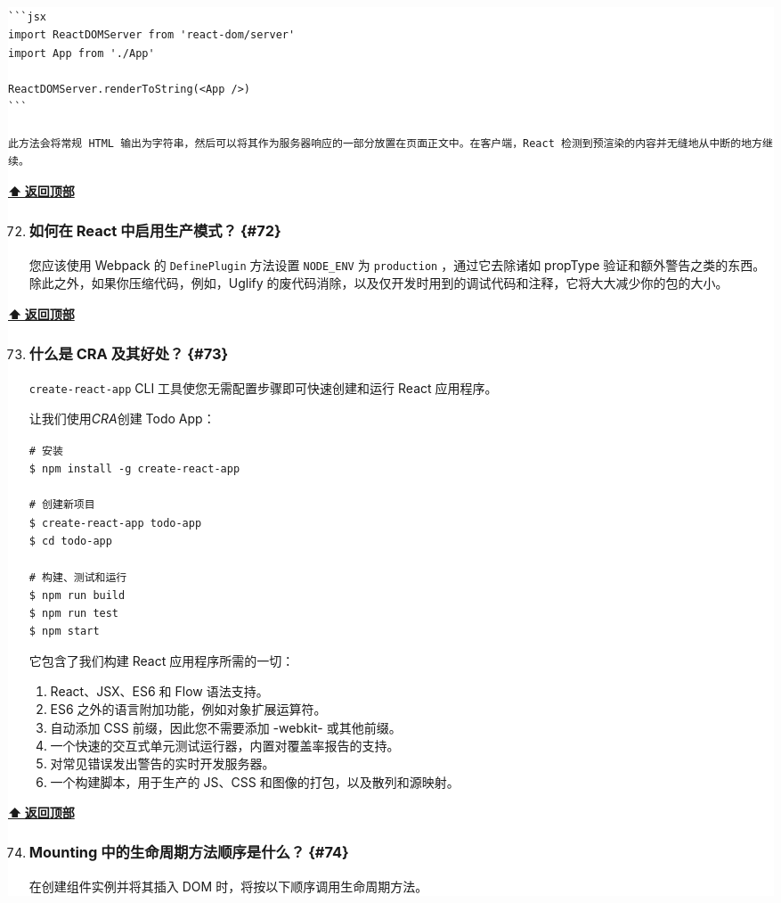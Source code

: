     ```jsx
    import ReactDOMServer from 'react-dom/server'
    import App from './App'

    ReactDOMServer.renderToString(<App />)
    ```

    此方法会将常规 HTML 输出为字符串，然后可以将其作为服务器响应的一部分放置在页面正文中。在客户端，React 检测到预渲染的内容并无缝地从中断的地方继续。


   **[⬆ 返回顶部](#table-of-contents)**
    
72. ### 如何在 React 中启用生产模式？ {#72}

    您应该使用 Webpack 的 `DefinePlugin` 方法设置 `NODE_ENV` 为 `production` ，通过它去除诸如 propType 验证和额外警告之类的东西。除此之外，如果你压缩代码，例如，Uglify 的废代码消除，以及仅开发时用到的调试代码和注释，它将大大减少你的包的大小。


   **[⬆ 返回顶部](#table-of-contents)**
    
73. ### 什么是 CRA 及其好处？ {#73}

    `create-react-app` CLI 工具使您无需配置步骤即可快速创建和运行 React 应用程序。

    让我们使用*CRA*创建 Todo App：

    ```console
    # 安装
    $ npm install -g create-react-app

    # 创建新项目
    $ create-react-app todo-app
    $ cd todo-app

    # 构建、测试和运行
    $ npm run build
    $ npm run test
    $ npm start
    ```
    它包含了我们构建 React 应用程序所需的一切：

    1. React、JSX、ES6 和 Flow 语法支持。
    2. ES6 之外的语言附加功能，例如对象扩展运算符。
    3. 自动添加 CSS 前缀，因此您不需要添加 -webkit- 或其他前缀。
    4. 一个快速的交互式单元测试运行器，内置对覆盖率报告的支持。
    5. 对常见错误发出警告的实时开发服务器。
    6. 一个构建脚本，用于生产的 JS、CSS 和图像的打包，以及散列和源映射。


   **[⬆ 返回顶部](#table-of-contents)**
    
74. ### Mounting 中的生命周期方法顺序是什么？ {#74}

    在创建组件实例并将其插入 DOM 时，将按以下顺序调用生命周期方法。
